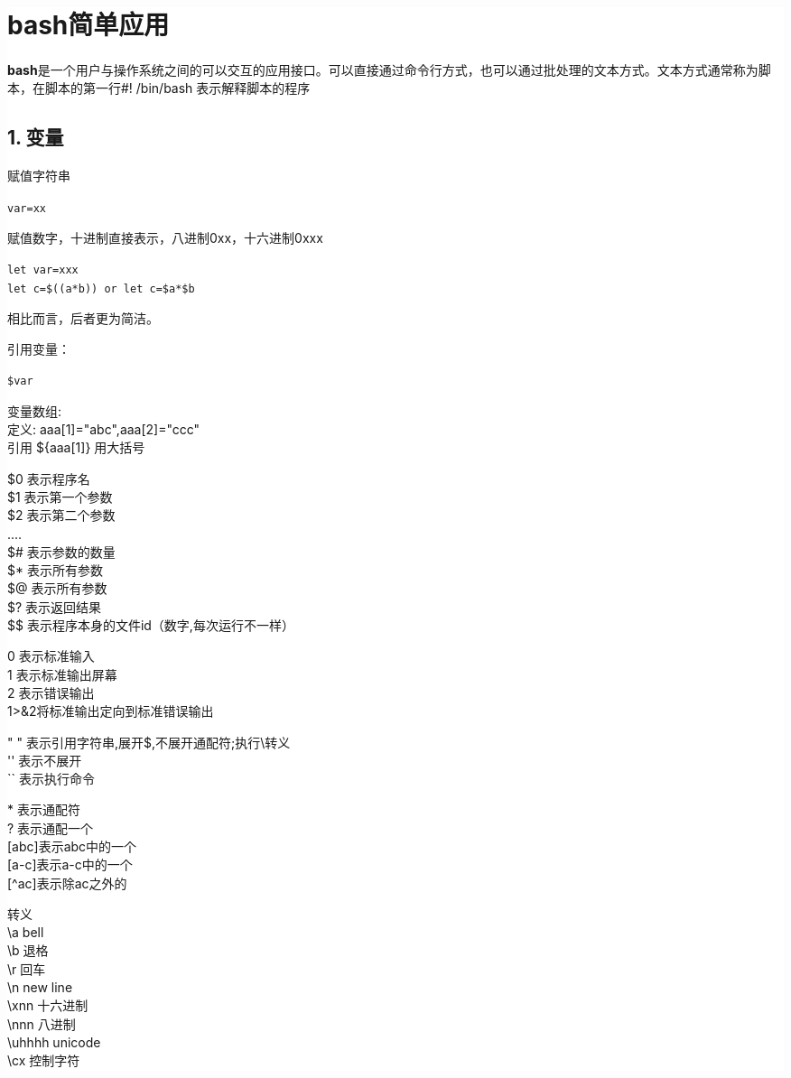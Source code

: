 # bash简单应用

**bash**是一个用户与操作系统之间的可以交互的应用接口。可以直接通过命令行方式，也可以通过批处理的文本方式。文本方式通常称为脚本，在脚本的第一行#! /bin/bash 表示解释脚本的程序

## 1. 变量

赋值字符串

	var=xx      


赋值数字，十进制直接表示，八进制0xx，十六进制0xxx
	
	let var=xxx 
	let c=$((a*b)) or let c=$a*$b
相比而言，后者更为简洁。

引用变量：

	$var

变量数组:  
定义:	aaa[1]="abc",aaa[2]="ccc"  
引用	${aaa[1]}	用大括号


$0 表示程序名  
$1 表示第一个参数  
$2 表示第二个参数  
....  
$# 表示参数的数量  
$* 表示所有参数  
$@ 表示所有参数  
$? 表示返回结果  
$$ 表示程序本身的文件id（数字,每次运行不一样）  

0 表示标准输入  
1 表示标准输出屏幕  
2 表示错误输出  
1>&2将标准输出定向到标准错误输出  


\" \" 表示引用字符串,展开$,不展开通配符;执行\转义  
\'\' 表示不展开  
\`\` 表示执行命令  

\*    表示通配符  
\?    表示通配一个  
[abc]表示abc中的一个  
[a-c]表示a-c中的一个  
[^ac]表示除ac之外的  


转义  
\\a	bell  
\\b	退格  
\\r	回车  
\\n	new line  
\\xnn	十六进制  
\\nnn	八进制  
\\uhhhh	unicode  
\\cx	控制字符  

